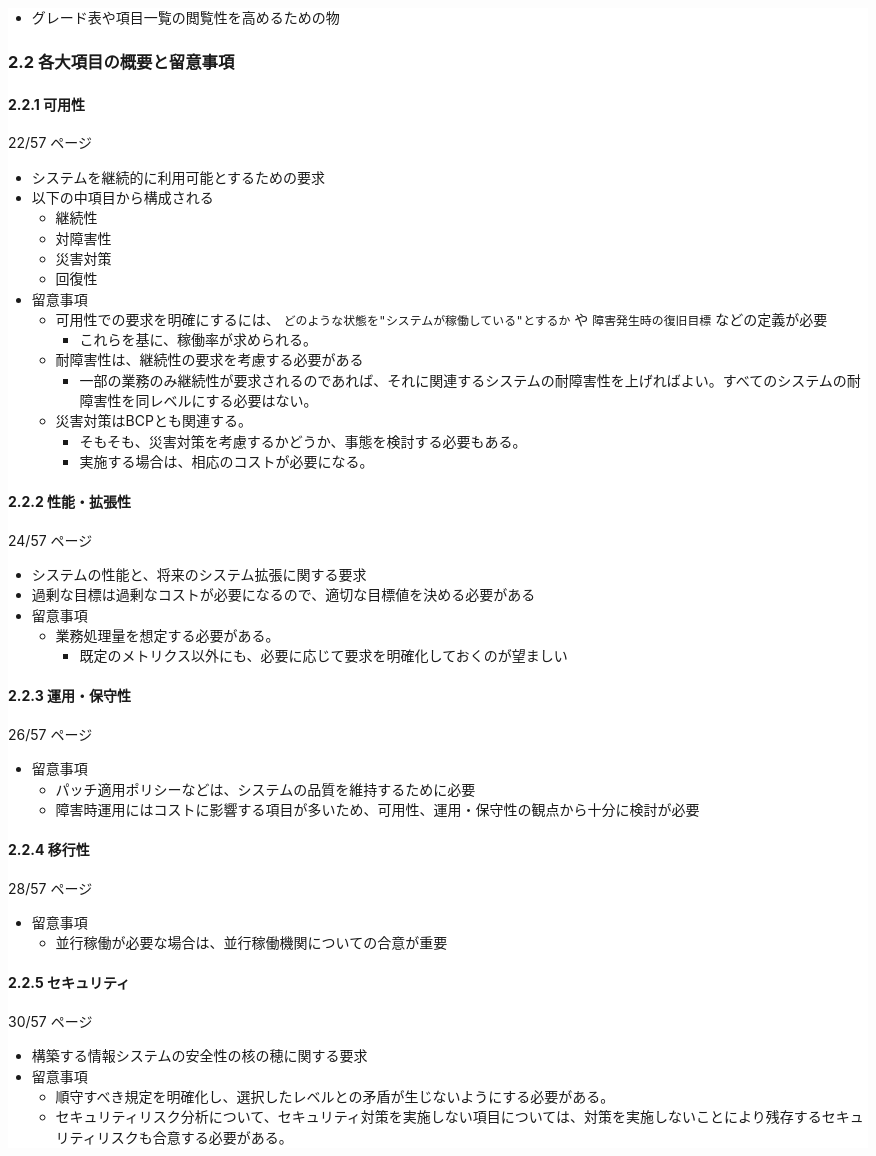 - グレード表や項目一覧の閲覧性を高めるための物


### 2.2 各大項目の概要と留意事項
#### 2.2.1 可用性

22/57 ページ
- システムを継続的に利用可能とするための要求
- 以下の中項目から構成される
  - 継続性
  - 対障害性
  - 災害対策
  - 回復性
- 留意事項
  - 可用性での要求を明確にするには、 `どのような状態を"システムが稼働している"とするか` や `障害発生時の復旧目標` などの定義が必要
    - これらを基に、稼働率が求められる。
  - 耐障害性は、継続性の要求を考慮する必要がある
    - 一部の業務のみ継続性が要求されるのであれば、それに関連するシステムの耐障害性を上げればよい。すべてのシステムの耐障害性を同レベルにする必要はない。
  - 災害対策はBCPとも関連する。
    - そもそも、災害対策を考慮するかどうか、事態を検討する必要もある。
    - 実施する場合は、相応のコストが必要になる。


#### 2.2.2 性能・拡張性

24/57 ページ
- システムの性能と、将来のシステム拡張に関する要求
- 過剰な目標は過剰なコストが必要になるので、適切な目標値を決める必要がある
- 留意事項
  - 業務処理量を想定する必要がある。
    - 既定のメトリクス以外にも、必要に応じて要求を明確化しておくのが望ましい

#### 2.2.3 運用・保守性

26/57 ページ
- 留意事項
  - パッチ適用ポリシーなどは、システムの品質を維持するために必要
  - 障害時運用にはコストに影響する項目が多いため、可用性、運用・保守性の観点から十分に検討が必要


#### 2.2.4 移行性

28/57 ページ
- 留意事項
  - 並行稼働が必要な場合は、並行稼働機関についての合意が重要

#### 2.2.5 セキュリティ

30/57 ページ
- 構築する情報システムの安全性の核の穂に関する要求
- 留意事項
  - 順守すべき規定を明確化し、選択したレベルとの矛盾が生じないようにする必要がある。
  - セキュリティリスク分析について、セキュリティ対策を実施しない項目については、対策を実施しないことにより残存するセキュリティリスクも合意する必要がある。

